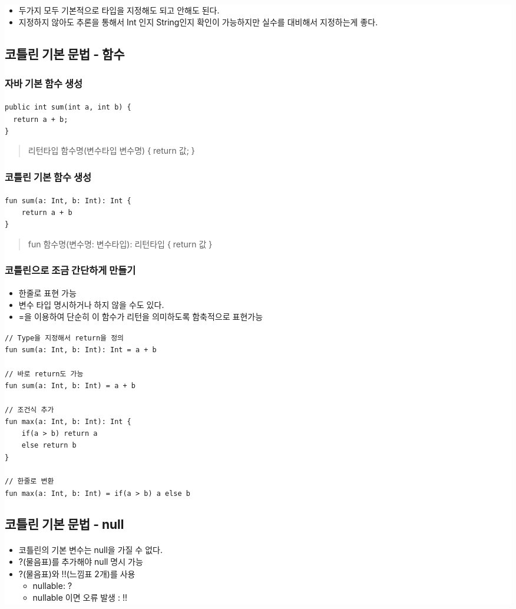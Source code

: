 * 두가지 모두 기본적으로 타입을 지정해도 되고 안해도 된다.
* 지정하지 않아도 추론을 통해서 Int 인지 String인지 확인이 가능하지만 실수를 대비해서 지정하는게 좋다.

## 코틀린 기본 문법 - 함수
### 자바 기본 함수 생성

```
public int sum(int a, int b) {
  return a + b;
}
```

> 리턴타입 함수명(변수타입 변수명) { return 값; }

### 코틀린 기본 함수 생성

```
fun sum(a: Int, b: Int): Int {
	return a + b
}
```

> fun 함수명(변수명: 변수타입): 리턴타입 { return 값 }

### 코틀린으로 조금 간단하게 만들기
* 한줄로 표현 가능
* 변수 타입 명시하거나 하지 않을 수도 있다.
* =을 이용하여 단순히 이 함수가 리턴을 의미하도록 함축적으로 표현가능

```
// Type을 지정해서 return을 정의
fun sum(a: Int, b: Int): Int = a + b

// 바로 return도 가능
fun sum(a: Int, b: Int) = a + b

// 조건식 추가
fun max(a: Int, b: Int): Int {
	if(a > b) return a
	else return b
}

// 한줄로 변환
fun max(a: Int, b: Int) = if(a > b) a else b
```

## 코틀린 기본 문법 - null
* 코틀린의 기본 변수는 null을 가질 수 없다.
* ?(물음표)를 추가해야 null 명시 가능
* ?(물음표)와 !!(느낌표 2개)를 사용
	* nullable: ?
	* nullable 이면 오류 발생 : !!

